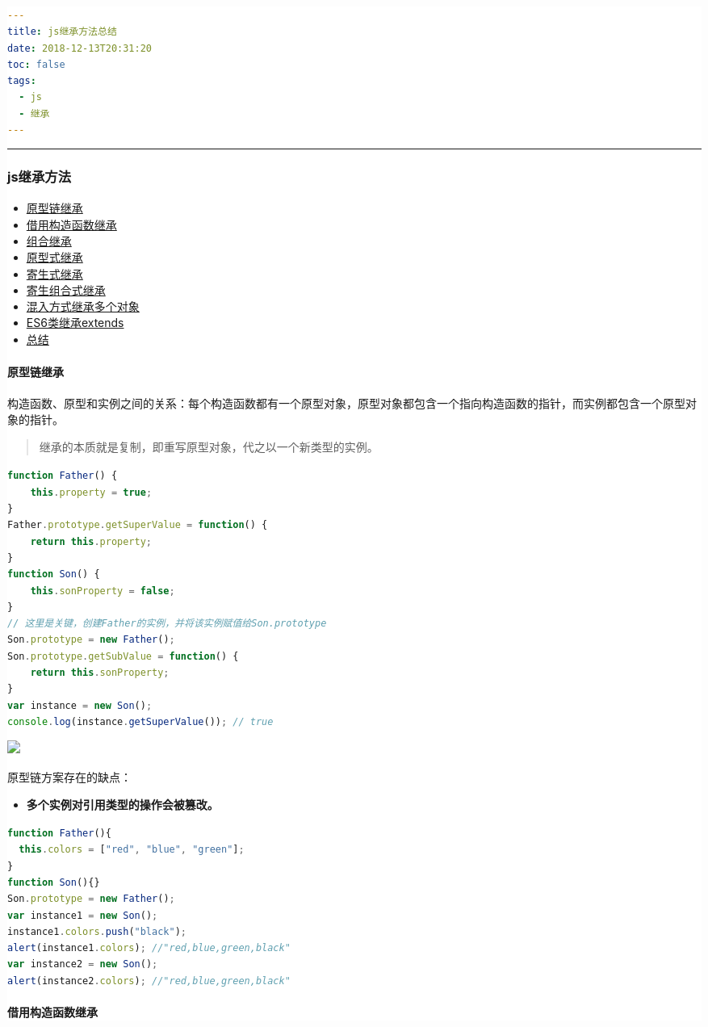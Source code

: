 ```yaml
---
title: js继承方法总结
date: 2018-12-13T20:31:20
toc: false
tags: 
  - js
  - 继承
---
```

----

### js继承方法
* [原型链继承](#原型链继承)
* [借用构造函数继承](#借用构造函数继承)
* [组合继承](#组合继承)
* [原型式继承](#原型式继承)
* [寄生式继承](#寄生式继承)
* [寄生组合式继承](#寄生组合式继承)
* [混入方式继承多个对象](#混入方式继承多个对象)
* [ES6类继承extends](#es6类继承extends)
* [总结](#总结)

#### 原型链继承
构造函数、原型和实例之间的关系：每个构造函数都有一个原型对象，原型对象都包含一个指向构造函数的指针，而实例都包含一个原型对象的指针。

> 继承的本质就是复制，即重写原型对象，代之以一个新类型的实例。

``` js
function Father() {
    this.property = true;
}
Father.prototype.getSuperValue = function() {
    return this.property;
}
function Son() {
    this.sonProperty = false;
}
// 这里是关键，创建Father的实例，并将该实例赋值给Son.prototype
Son.prototype = new Father();
Son.prototype.getSubValue = function() {
    return this.sonProperty;
}
var instance = new Son();
console.log(instance.getSuperValue()); // true
```
![](https://blog-pics.pek3b.qingstor.com/es5.png)

原型链方案存在的缺点：

* **多个实例对引用类型的操作会被篡改。**

``` js
function Father(){
  this.colors = ["red", "blue", "green"];
}
function Son(){}
Son.prototype = new Father();
var instance1 = new Son();
instance1.colors.push("black");
alert(instance1.colors); //"red,blue,green,black"
var instance2 = new Son();
alert(instance2.colors); //"red,blue,green,black"
```
#### 借用构造函数继承